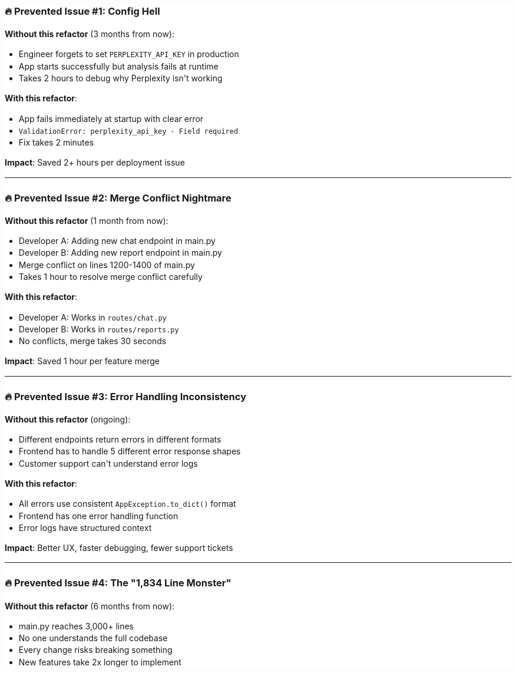### 🔥 Prevented Issue #1: Config Hell
**Without this refactor** (3 months from now):
- Engineer forgets to set `PERPLEXITY_API_KEY` in production
- App starts successfully but analysis fails at runtime
- Takes 2 hours to debug why Perplexity isn't working

**With this refactor**:
- App fails immediately at startup with clear error
- `ValidationError: perplexity_api_key - Field required`
- Fix takes 2 minutes

**Impact**: Saved 2+ hours per deployment issue

---

### 🔥 Prevented Issue #2: Merge Conflict Nightmare
**Without this refactor** (1 month from now):
- Developer A: Adding new chat endpoint in main.py
- Developer B: Adding new report endpoint in main.py
- Merge conflict on lines 1200-1400 of main.py
- Takes 1 hour to resolve merge conflict carefully

**With this refactor**:
- Developer A: Works in `routes/chat.py`
- Developer B: Works in `routes/reports.py`
- No conflicts, merge takes 30 seconds

**Impact**: Saved 1 hour per feature merge

---

### 🔥 Prevented Issue #3: Error Handling Inconsistency
**Without this refactor** (ongoing):
- Different endpoints return errors in different formats
- Frontend has to handle 5 different error response shapes
- Customer support can't understand error logs

**With this refactor**:
- All errors use consistent `AppException.to_dict()` format
- Frontend has one error handling function
- Error logs have structured context

**Impact**: Better UX, faster debugging, fewer support tickets

---

### 🔥 Prevented Issue #4: The "1,834 Line Monster"
**Without this refactor** (6 months from now):
- main.py reaches 3,000+ lines
- No one understands the full codebase
- Every change risks breaking something
- New features take 2x longer to implement
